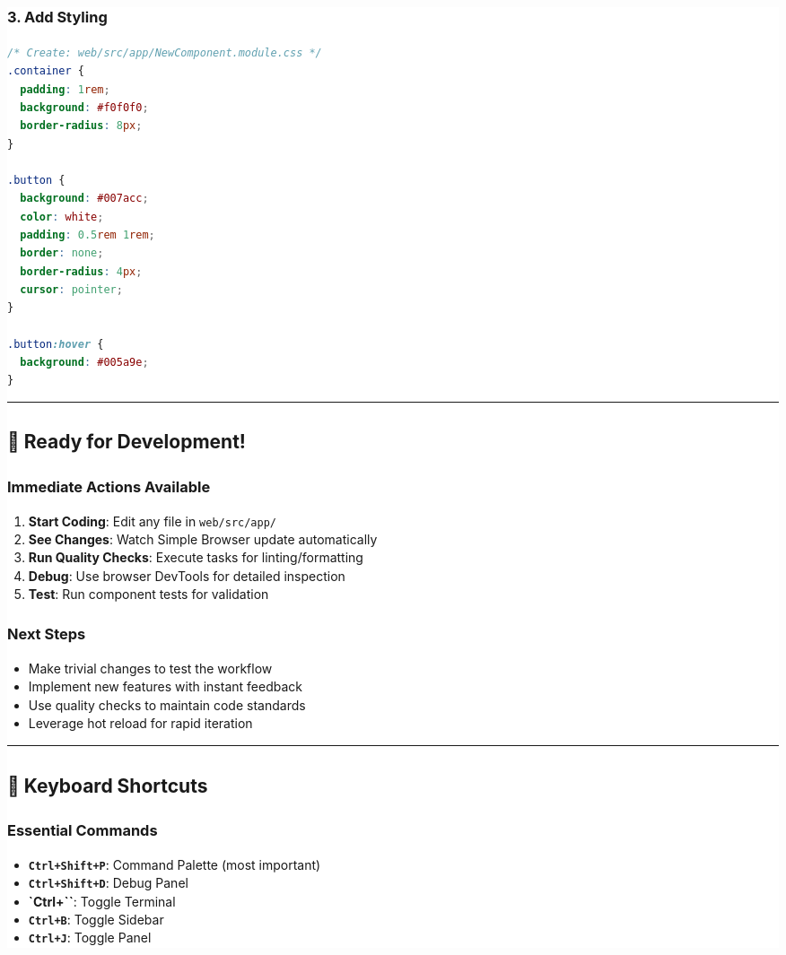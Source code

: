### 3. Add Styling

```css
/* Create: web/src/app/NewComponent.module.css */
.container {
  padding: 1rem;
  background: #f0f0f0;
  border-radius: 8px;
}

.button {
  background: #007acc;
  color: white;
  padding: 0.5rem 1rem;
  border: none;
  border-radius: 4px;
  cursor: pointer;
}

.button:hover {
  background: #005a9e;
}
```

---

## 🚀 Ready for Development!

### Immediate Actions Available

1. **Start Coding**: Edit any file in `web/src/app/`
2. **See Changes**: Watch Simple Browser update automatically
3. **Run Quality Checks**: Execute tasks for linting/formatting
4. **Debug**: Use browser DevTools for detailed inspection
5. **Test**: Run component tests for validation

### Next Steps

- Make trivial changes to test the workflow
- Implement new features with instant feedback
- Use quality checks to maintain code standards
- Leverage hot reload for rapid iteration

---

## 🔑 Keyboard Shortcuts

### Essential Commands

- **`Ctrl+Shift+P`**: Command Palette (most important)
- **`Ctrl+Shift+D`**: Debug Panel
- **`Ctrl+``**: Toggle Terminal
- **`Ctrl+B`**: Toggle Sidebar
- **`Ctrl+J`**: Toggle Panel
